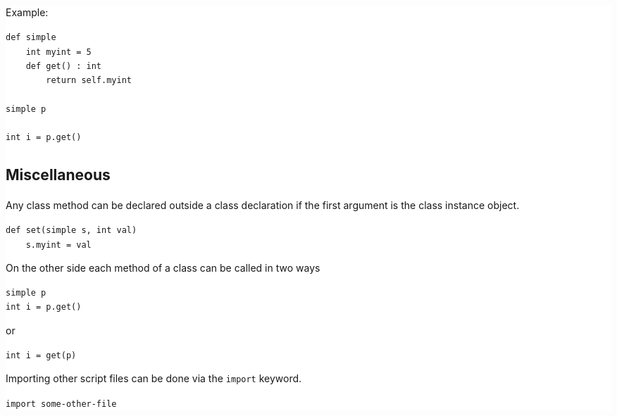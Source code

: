 Example:
```
def simple
    int myint = 5
    def get() : int
        return self.myint

simple p

int i = p.get()
```

## Miscellaneous ##
Any class method can be declared outside a class declaration if the first argument is the class instance object.
```
def set(simple s, int val)
    s.myint = val
```
On the other side each method of a class can be called in two ways
```
simple p
int i = p.get()
```
or
```
int i = get(p)
```

Importing other script files can be done via the `import` keyword.
```
import some-other-file
```

